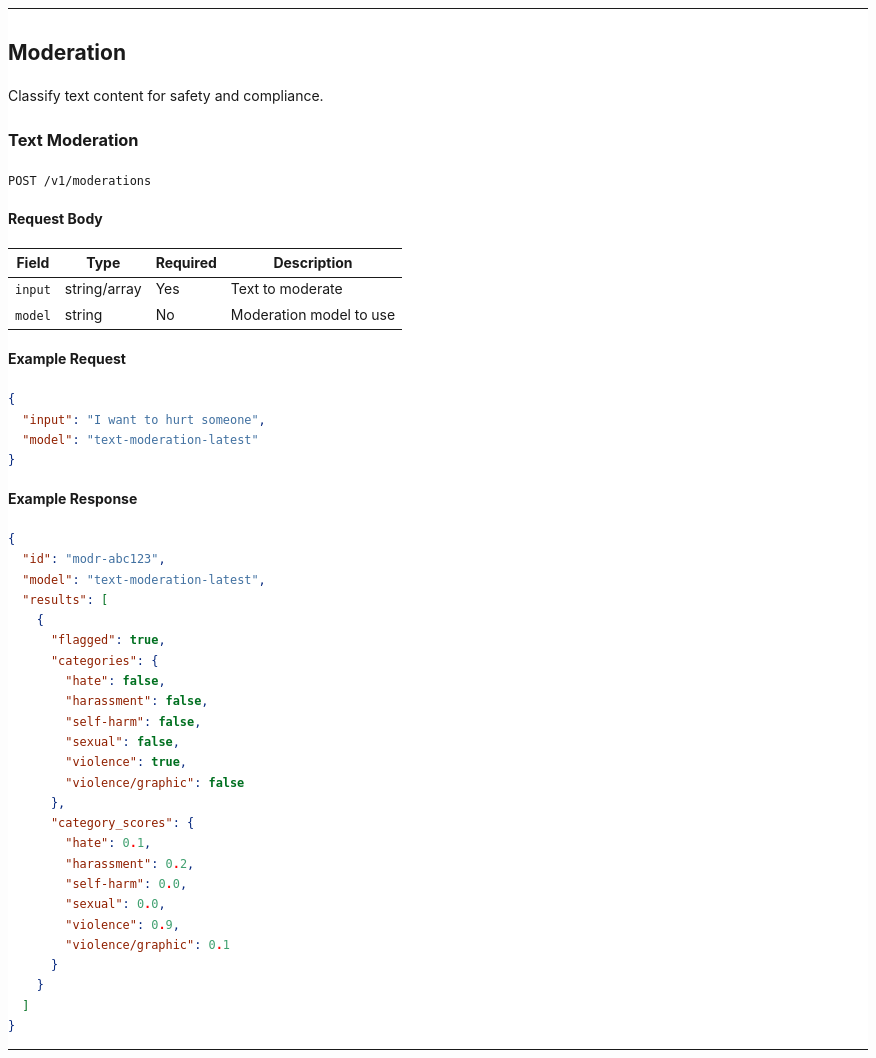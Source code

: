 
---

## Moderation

Classify text content for safety and compliance.

### Text Moderation
```
POST /v1/moderations
```

#### Request Body

| Field | Type | Required | Description |
|-------|------|----------|-------------|
| `input` | string/array | Yes | Text to moderate |
| `model` | string | No | Moderation model to use |

#### Example Request

```json
{
  "input": "I want to hurt someone",
  "model": "text-moderation-latest"
}
```

#### Example Response

```json
{
  "id": "modr-abc123",
  "model": "text-moderation-latest",
  "results": [
    {
      "flagged": true,
      "categories": {
        "hate": false,
        "harassment": false,
        "self-harm": false,
        "sexual": false,
        "violence": true,
        "violence/graphic": false
      },
      "category_scores": {
        "hate": 0.1,
        "harassment": 0.2,
        "self-harm": 0.0,
        "sexual": 0.0,
        "violence": 0.9,
        "violence/graphic": 0.1
      }
    }
  ]
}
```

---